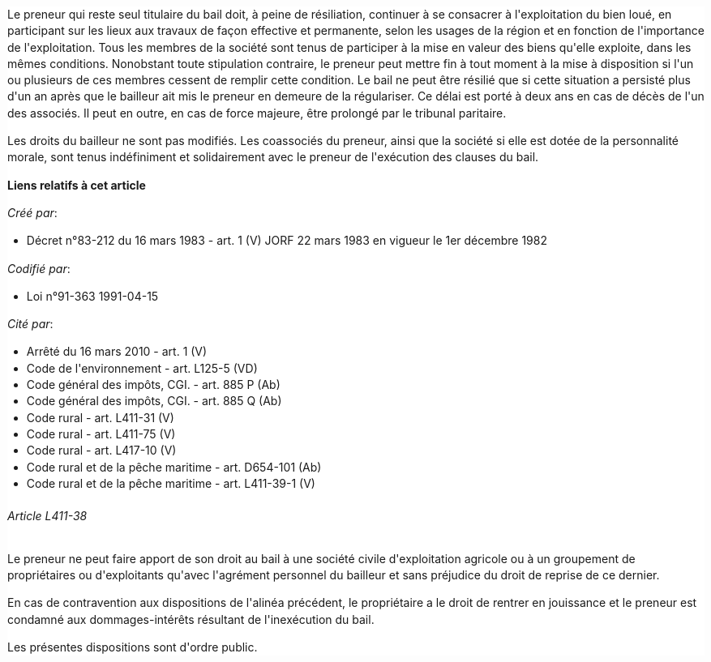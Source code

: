 Le preneur qui reste seul titulaire du bail doit, à peine de résiliation, continuer à se consacrer à l'exploitation du bien
loué, en participant sur les lieux aux travaux de façon effective et permanente, selon les usages de la région et en fonction
de l'importance de l'exploitation. Tous les membres de la société sont tenus de participer à la mise en valeur des biens
qu'elle exploite, dans les mêmes conditions. Nonobstant toute stipulation contraire, le preneur peut mettre fin à tout moment
à la mise à disposition si l'un ou plusieurs de ces membres cessent de remplir cette condition. Le bail ne peut être résilié
que si cette situation a persisté plus d'un an après que le bailleur ait mis le preneur en demeure de la régulariser. Ce
délai est porté à deux ans en cas de décès de l'un des associés. Il peut en outre, en cas de force majeure, être prolongé par
le tribunal paritaire.

Les droits du bailleur ne sont pas modifiés. Les coassociés du preneur, ainsi que la société si elle est dotée de la
personnalité morale, sont tenus indéfiniment et solidairement avec le preneur de l'exécution des clauses du bail.

**Liens relatifs à cet article**

_Créé par_:

  - Décret n°83-212 du 16 mars 1983 - art. 1 (V) JORF 22 mars 1983 en vigueur le 1er décembre 1982

_Codifié par_:

  - Loi n°91-363 1991-04-15

_Cité par_:

  - Arrêté du 16 mars 2010 - art. 1 (V)
  - Code de l'environnement - art. L125-5 (VD)
  - Code général des impôts, CGI. - art. 885 P (Ab)
  - Code général des impôts, CGI. - art. 885 Q (Ab)
  - Code rural - art. L411-31 (V)
  - Code rural - art. L411-75 (V)
  - Code rural - art. L417-10 (V)
  - Code rural et de la pêche maritime - art. D654-101 (Ab)
  - Code rural et de la pêche maritime - art. L411-39-1 (V)


###### Article L411-38

Le preneur ne peut faire apport de son droit au bail à une société civile d'exploitation agricole ou à un groupement de
propriétaires ou d'exploitants qu'avec l'agrément personnel du bailleur et sans préjudice du droit de reprise de ce dernier.

En cas de contravention aux dispositions de l'alinéa précédent, le propriétaire a le droit de rentrer en jouissance et le
preneur est condamné aux dommages-intérêts résultant de l'inexécution du bail.

Les présentes dispositions sont d'ordre public.
